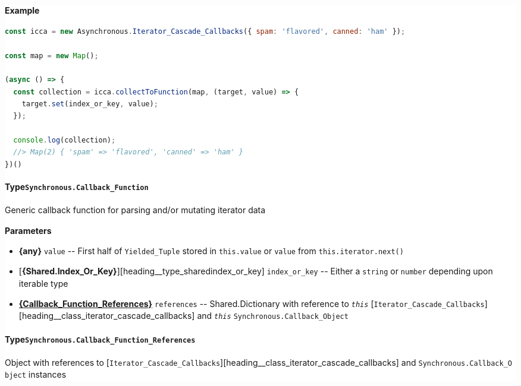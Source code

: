 
**Example**


```javascript
const icca = new Asynchronous.Iterator_Cascade_Callbacks({ spam: 'flavored', canned: 'ham' });

const map = new Map();

(async () => {
  const collection = icca.collectToFunction(map, (target, value) => {
    target.set(index_or_key, value);
  });

  console.log(collection);
  //> Map(2) { 'spam' => 'flavored', 'canned' => 'ham' }
})()
```


#### Type`Synchronous.Callback_Function`
[heading__typesynchronouscallback_function]:
  #typesynchronouscallback_function
  "Generic callback function for parsing and/or mutating iterator data&#10;&#10;(value: any, index_or_key: Shared.Index_Or_Key, references: Callback_Function_References, ...parameters: any[]) =&gt; any"


Generic callback function for parsing and/or mutating iterator data


**Parameters**


- **{any}** `value` -- First half of `Yielded_Tuple` stored in `this.value` or
  `value` from `this.iterator.next()`

- [**{Shared.Index_Or_Key}**][heading__type_sharedindex_or_key] `index_or_key` -- Either a
  `string` or `number` depending upon iterable type

- [**{Callback_Function_References}**][heading__typesynchronouscallback_function_references]
  `references` -- Shared.Dictionary with reference to _`this`_
  [`Iterator_Cascade_Callbacks`][heading__class_iterator_cascade_callbacks] and
  _`this`_ `Synchronous.Callback_Object`


#### Type`Synchronous.Callback_Function_References`
[heading__typesynchronouscallback_function_references]:
  #typesynchronouscallback_function_references
  "Object with references to `Iterator_Cascade_Callbacks` and `Synchronous.Callback_Object` instances&#10;&#10;{&#10;  iterator_cascade_callbacks: Iterator_Cascade_Callbacks,&#10;  callback_object: Synchronous.Callback_Object,&#10;}"


Object with references to
[`Iterator_Cascade_Callbacks`][heading__class_iterator_cascade_callbacks] and
`Synchronous.Callback_Object` instances



[heading__nodejs_examples]: #nodejs-examples
[heading__web_application_example]: #web-application-example